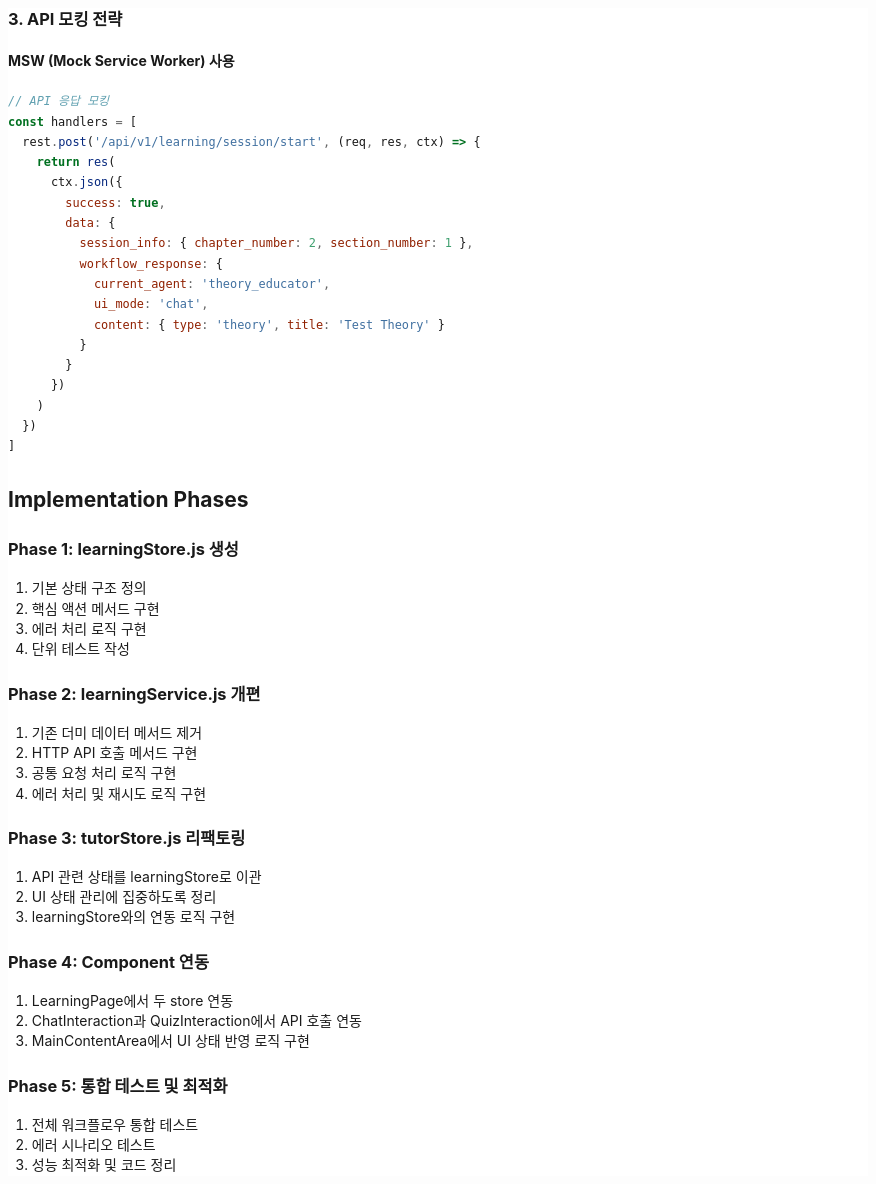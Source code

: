 ### 3. API 모킹 전략

#### MSW (Mock Service Worker) 사용
```javascript
// API 응답 모킹
const handlers = [
  rest.post('/api/v1/learning/session/start', (req, res, ctx) => {
    return res(
      ctx.json({
        success: true,
        data: {
          session_info: { chapter_number: 2, section_number: 1 },
          workflow_response: {
            current_agent: 'theory_educator',
            ui_mode: 'chat',
            content: { type: 'theory', title: 'Test Theory' }
          }
        }
      })
    )
  })
]
```

## Implementation Phases

### Phase 1: learningStore.js 생성
1. 기본 상태 구조 정의
2. 핵심 액션 메서드 구현
3. 에러 처리 로직 구현
4. 단위 테스트 작성

### Phase 2: learningService.js 개편
1. 기존 더미 데이터 메서드 제거
2. HTTP API 호출 메서드 구현
3. 공통 요청 처리 로직 구현
4. 에러 처리 및 재시도 로직 구현

### Phase 3: tutorStore.js 리팩토링
1. API 관련 상태를 learningStore로 이관
2. UI 상태 관리에 집중하도록 정리
3. learningStore와의 연동 로직 구현

### Phase 4: Component 연동
1. LearningPage에서 두 store 연동
2. ChatInteraction과 QuizInteraction에서 API 호출 연동
3. MainContentArea에서 UI 상태 반영 로직 구현

### Phase 5: 통합 테스트 및 최적화
1. 전체 워크플로우 통합 테스트
2. 에러 시나리오 테스트
3. 성능 최적화 및 코드 정리